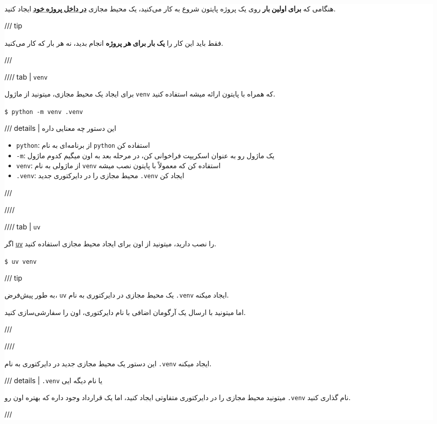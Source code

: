 هنگامی که **برای اولین بار** روی یک پروژه پایتون شروع به کار می‌کنید، یک محیط مجازی **<abbr title="گزینه‌های دیگه ایی هم وجود داره، این یک راهنمای ساده است">در داخل پروژه خود</abbr>** ایجاد کنید.

/// tip

فقط باید این کار را **یک بار برای هر پروژه** انجام بدید، نه هر بار که کار می‌کنید.

///

//// tab | `venv`

برای ایجاد یک محیط مجازی، میتونید از ماژول `venv` که همراه با پایتون ارائه میشه استفاده کنید.

<div class="termy">

```console
$ python -m venv .venv
```

</div>

/// details | این دستور چه معنایی داره

* `python`: از برنامه‌ای به نام `python` استفاده کن
* `-m`: یک ماژول رو به عنوان اسکریپت فراخوانی کن، در مرحله بعد به اون میگیم کدوم ماژول
* `venv`: از ماژولی به نام `venv` استفاده کن که معمولاً با پایتون نصب میشه
* `.venv`: محیط مجازی را در دایرکتوری جدید `.venv` ایجاد کن

///

////

//// tab | `uv`

اگر <a href="https://github.com/astral-sh/uv" class="external-link" target="_blank">`uv`</a> را نصب دارید، میتونید از اون برای ایجاد محیط مجازی استفاده کنید.

<div class="termy">

```console
$ uv venv
```

</div>

/// tip

به طور پیش‌فرض، `uv` یک محیط مجازی در دایرکتوری به نام `.venv` ایجاد میکنه.

اما میتونید با ارسال یک آرگومان اضافی با نام دایرکتوری، اون را سفارشی‌سازی کنید.

///

////

این دستور یک محیط مجازی جدید در دایرکتوری به نام `.venv` ایجاد میکنه.

/// details | `.venv` یا نام دیگه ایی

میتونید محیط مجازی را در دایرکتوری متفاوتی ایجاد کنید، اما یک قرارداد وجود داره که بهتره اون رو `.venv` نام گذاری کنید.

///
